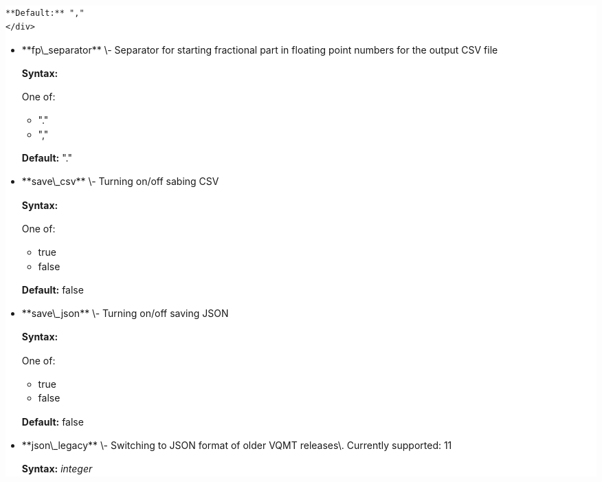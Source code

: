     
    **Default:** ","
    </div>

  * <div class="vqmt-drop-down-label" markdown="1">
    **fp\_separator** \- Separator for starting fractional part in floating point numbers for the output CSV file
    </div>

    <div class="vqmt-drop-down-content" markdown="1">
    
    **Syntax:** 
    
    One of:
    * "\."
    * ","

    
    **Default:** "\."
    </div>

  * <div class="vqmt-drop-down-label" markdown="1">
    **save\_csv** \- Turning on/off sabing CSV
    </div>

    <div class="vqmt-drop-down-content" markdown="1">
    
    **Syntax:** 
    
    One of:
    * true
    * false

    
    **Default:** false
    </div>

  * <div class="vqmt-drop-down-label" markdown="1">
    **save\_json** \- Turning on/off saving JSON
    </div>

    <div class="vqmt-drop-down-content" markdown="1">
    
    **Syntax:** 
    
    One of:
    * true
    * false

    
    **Default:** false
    </div>

  * <div class="vqmt-drop-down-label" markdown="1">
    **json\_legacy** \- Switching to JSON format of older VQMT releases\. Currently supported: 11
    </div>

    <div class="vqmt-drop-down-content" markdown="1">
    
    **Syntax:** _integer_
    